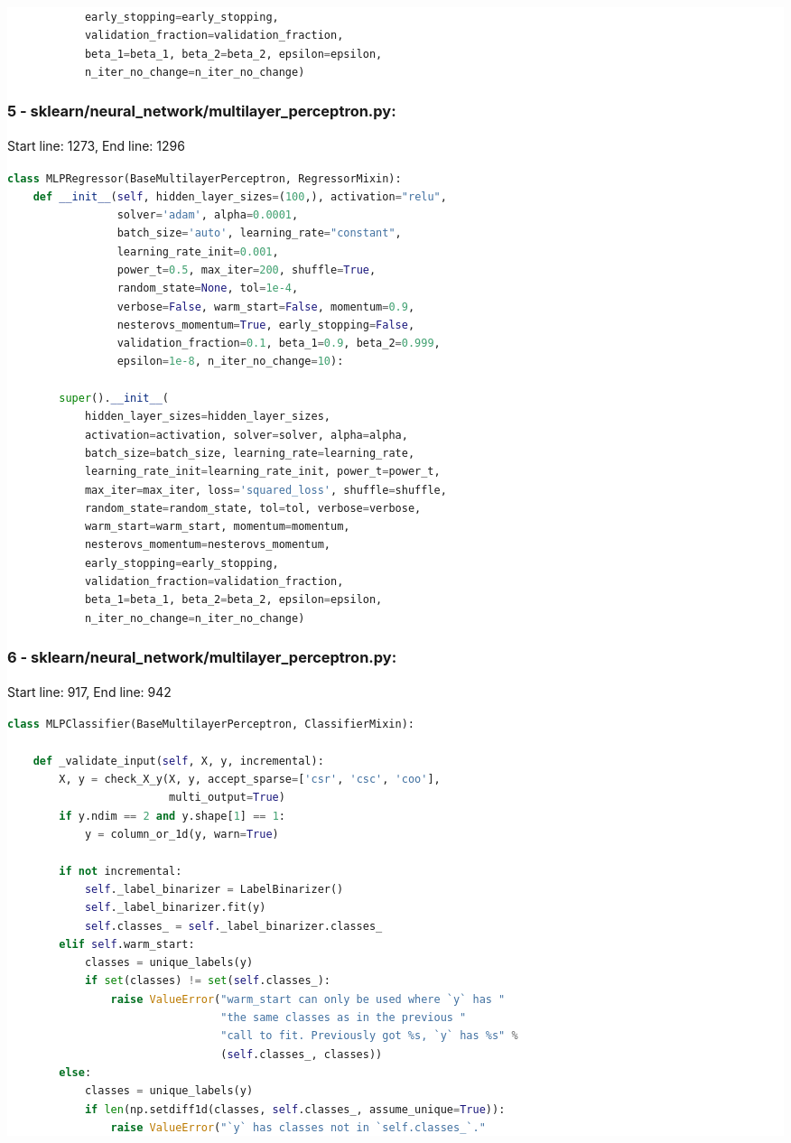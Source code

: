 ```python
            early_stopping=early_stopping,
            validation_fraction=validation_fraction,
            beta_1=beta_1, beta_2=beta_2, epsilon=epsilon,
            n_iter_no_change=n_iter_no_change)
```
### 5 - sklearn/neural_network/multilayer_perceptron.py:

Start line: 1273, End line: 1296

```python
class MLPRegressor(BaseMultilayerPerceptron, RegressorMixin):
    def __init__(self, hidden_layer_sizes=(100,), activation="relu",
                 solver='adam', alpha=0.0001,
                 batch_size='auto', learning_rate="constant",
                 learning_rate_init=0.001,
                 power_t=0.5, max_iter=200, shuffle=True,
                 random_state=None, tol=1e-4,
                 verbose=False, warm_start=False, momentum=0.9,
                 nesterovs_momentum=True, early_stopping=False,
                 validation_fraction=0.1, beta_1=0.9, beta_2=0.999,
                 epsilon=1e-8, n_iter_no_change=10):

        super().__init__(
            hidden_layer_sizes=hidden_layer_sizes,
            activation=activation, solver=solver, alpha=alpha,
            batch_size=batch_size, learning_rate=learning_rate,
            learning_rate_init=learning_rate_init, power_t=power_t,
            max_iter=max_iter, loss='squared_loss', shuffle=shuffle,
            random_state=random_state, tol=tol, verbose=verbose,
            warm_start=warm_start, momentum=momentum,
            nesterovs_momentum=nesterovs_momentum,
            early_stopping=early_stopping,
            validation_fraction=validation_fraction,
            beta_1=beta_1, beta_2=beta_2, epsilon=epsilon,
            n_iter_no_change=n_iter_no_change)
```
### 6 - sklearn/neural_network/multilayer_perceptron.py:

Start line: 917, End line: 942

```python
class MLPClassifier(BaseMultilayerPerceptron, ClassifierMixin):

    def _validate_input(self, X, y, incremental):
        X, y = check_X_y(X, y, accept_sparse=['csr', 'csc', 'coo'],
                         multi_output=True)
        if y.ndim == 2 and y.shape[1] == 1:
            y = column_or_1d(y, warn=True)

        if not incremental:
            self._label_binarizer = LabelBinarizer()
            self._label_binarizer.fit(y)
            self.classes_ = self._label_binarizer.classes_
        elif self.warm_start:
            classes = unique_labels(y)
            if set(classes) != set(self.classes_):
                raise ValueError("warm_start can only be used where `y` has "
                                 "the same classes as in the previous "
                                 "call to fit. Previously got %s, `y` has %s" %
                                 (self.classes_, classes))
        else:
            classes = unique_labels(y)
            if len(np.setdiff1d(classes, self.classes_, assume_unique=True)):
                raise ValueError("`y` has classes not in `self.classes_`."
```